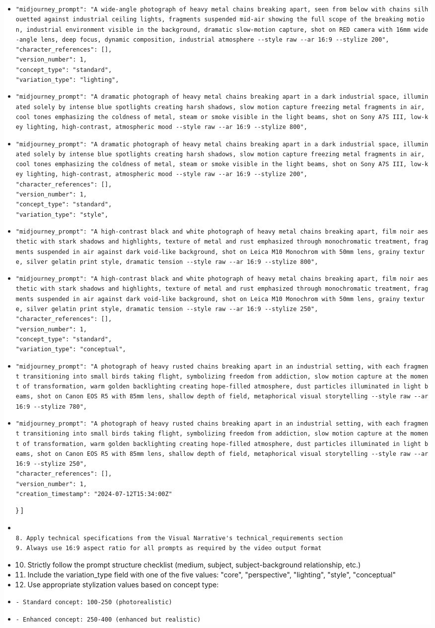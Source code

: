 +     "midjourney_prompt": "A wide-angle photograph of heavy metal chains breaking apart, seen from below with chains silhouetted against industrial ceiling lights, fragments suspended mid-air showing the full scope of the breaking motion, industrial environment visible in the background, dramatic slow-motion capture, shot on RED camera with 16mm wide-angle lens, deep focus, dynamic composition, industrial atmosphere --style raw --ar 16:9 --stylize 200",
      "character_references": [],
      "version_number": 1,
      "concept_type": "standard",
      "variation_type": "lighting",
-     "midjourney_prompt": "A dramatic photograph of heavy metal chains breaking apart in a dark industrial space, illuminated solely by intense blue spotlights creating harsh shadows, slow motion capture freezing metal fragments in air, cool tones emphasizing the coldness of metal, steam or smoke visible in the light beams, shot on Sony A7S III, low-key lighting, high-contrast, atmospheric mood --style raw --ar 16:9 --stylize 800",
+     "midjourney_prompt": "A dramatic photograph of heavy metal chains breaking apart in a dark industrial space, illuminated solely by intense blue spotlights creating harsh shadows, slow motion capture freezing metal fragments in air, cool tones emphasizing the coldness of metal, steam or smoke visible in the light beams, shot on Sony A7S III, low-key lighting, high-contrast, atmospheric mood --style raw --ar 16:9 --stylize 200",
      "character_references": [],
      "version_number": 1,
      "concept_type": "standard",
      "variation_type": "style",
-     "midjourney_prompt": "A high-contrast black and white photograph of heavy metal chains breaking apart, film noir aesthetic with stark shadows and highlights, texture of metal and rust emphasized through monochromatic treatment, fragments suspended in air against dark void-like background, shot on Leica M10 Monochrom with 50mm lens, grainy texture, silver gelatin print style, dramatic tension --style raw --ar 16:9 --stylize 800",
+     "midjourney_prompt": "A high-contrast black and white photograph of heavy metal chains breaking apart, film noir aesthetic with stark shadows and highlights, texture of metal and rust emphasized through monochromatic treatment, fragments suspended in air against dark void-like background, shot on Leica M10 Monochrom with 50mm lens, grainy texture, silver gelatin print style, dramatic tension --style raw --ar 16:9 --stylize 250",
      "character_references": [],
      "version_number": 1,
      "concept_type": "standard",
      "variation_type": "conceptual",
-     "midjourney_prompt": "A photograph of heavy rusted chains breaking apart in an industrial setting, with each fragment transitioning into small birds taking flight, symbolizing freedom from addiction, slow motion capture at the moment of transformation, warm golden backlighting creating hope-filled atmosphere, dust particles illuminated in light beams, shot on Canon EOS R5 with 85mm lens, shallow depth of field, metaphorical visual storytelling --style raw --ar 16:9 --stylize 780",
+     "midjourney_prompt": "A photograph of heavy rusted chains breaking apart in an industrial setting, with each fragment transitioning into small birds taking flight, symbolizing freedom from addiction, slow motion capture at the moment of transformation, warm golden backlighting creating hope-filled atmosphere, dust particles illuminated in light beams, shot on Canon EOS R5 with 85mm lens, shallow depth of field, metaphorical visual storytelling --style raw --ar 16:9 --stylize 250",
      "character_references": [],
      "version_number": 1,
      "creation_timestamp": "2024-07-12T15:34:00Z"
    }
  ]
- 
  ```
  
  8. Apply technical specifications from the Visual Narrative's technical_requirements section
  9. Always use 16:9 aspect ratio for all prompts as required by the video output format
+ 10. Strictly follow the prompt structure checklist (medium, subject, subject-background relationship, etc.)
+ 11. Include the variation_type field with one of the five values: "core", "perspective", "lighting", "style", "conceptual"
+ 12. Use appropriate stylization values based on concept type:
+     - Standard concept: 100-250 (photorealistic)
+     - Enhanced concept: 250-400 (enhanced but realistic)
  ```